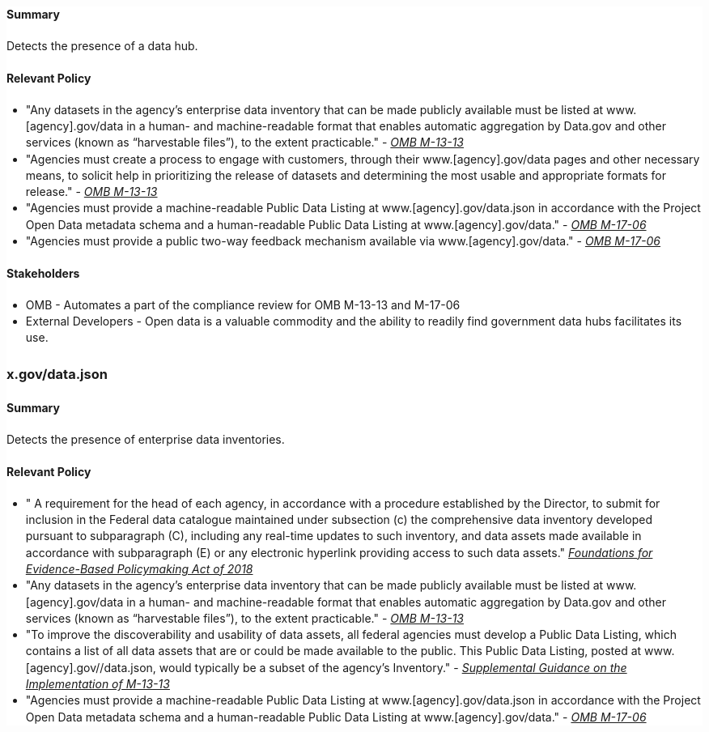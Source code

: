 #### Summary

Detects the presence of a data hub.

#### Relevant Policy

* "Any datasets in the agency’s enterprise data inventory that can be made publicly available must be listed at www.[agency].gov/data in a human- and machine-readable format that enables automatic aggregation by Data.gov and other services (known as “harvestable files”), to the extent practicable." - _[OMB M-13-13](https://project-open-data.cio.gov/policy-memo/)_
* "Agencies must create a process to engage with customers, through their www.[agency].gov/data pages and other necessary means, to solicit help in prioritizing the release of datasets and determining the most usable and appropriate formats for release." - _[OMB M-13-13](https://project-open-data.cio.gov/policy-memo/)_
* "Agencies must provide a machine-readable Public Data Listing at
www.[agency].gov/data.json in accordance with the Project Open Data metadata schema and
a human-readable Public Data Listing at www.[agency].gov/data." - _[OMB M-17-06](https://www.whitehouse.gov/sites/whitehouse.gov/files/omb/memoranda/2017/m-17-06.pdf)_
* "Agencies must provide a public two-way feedback mechanism available via
www.[agency].gov/data." - _[OMB M-17-06](https://www.whitehouse.gov/sites/whitehouse.gov/files/omb/memoranda/2017/m-17-06.pdf)_


#### Stakeholders

* OMB - Automates a part of the compliance review for OMB M-13-13 and M-17-06
* External Developers - Open data is a valuable commodity and the ability to readily find government data hubs facilitates its use.  


### x.gov/data.json


#### Summary

Detects the presence of enterprise data inventories.  

#### Relevant Policy

* " A requirement for the head of each agency, in accordance with a procedure established by the Director, to submit for inclusion in the Federal data catalogue maintained under subsection (c) the comprehensive data inventory developed pursuant to subparagraph (C), including any real-time updates to such inventory, and data assets made available in accordance with subparagraph (E) or any electronic hyperlink providing access to such data assets." _[Foundations for Evidence-Based Policymaking Act of 2018](https://www.congress.gov/bill/115th-congress/house-bill/4174/text)_
* "Any datasets in the agency’s enterprise data inventory that can be made publicly available must be listed at www.[agency].gov/data in a human- and machine-readable format that enables automatic aggregation by Data.gov and other services (known as “harvestable files”), to the extent practicable." - _[OMB M-13-13](https://project-open-data.cio.gov/policy-memo/)_
* "To improve the discoverability and usability of data assets, all federal agencies must develop a Public Data Listing, which contains a list of all data assets that are or could be made available to the public. This Public Data Listing, posted at www.[agency].gov//data.json, would typically be a subset of the agency’s Inventory." - _[Supplemental Guidance on the Implementation of M-13-13](https://project-open-data.cio.gov/implementation-guide/)_
* "Agencies must provide a machine-readable Public Data Listing at
www.[agency].gov/data.json in accordance with the Project Open Data metadata schema and
a human-readable Public Data Listing at www.[agency].gov/data." - _[OMB M-17-06](https://www.whitehouse.gov/sites/whitehouse.gov/files/omb/memoranda/2017/m-17-06.pdf)_
